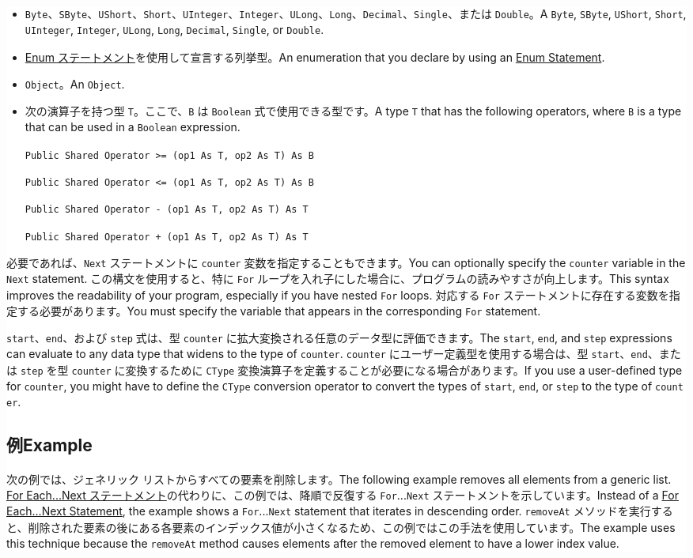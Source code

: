 - <span data-ttu-id="0a36b-219">`Byte`、`SByte`、`UShort`、`Short`、`UInteger`、`Integer`、`ULong`、`Long`、`Decimal`、`Single`、または `Double`。</span><span class="sxs-lookup"><span data-stu-id="0a36b-219">A `Byte`, `SByte`, `UShort`, `Short`, `UInteger`, `Integer`, `ULong`, `Long`, `Decimal`, `Single`, or `Double`.</span></span>

- <span data-ttu-id="0a36b-220">[Enum ステートメント](enum-statement.md)を使用して宣言する列挙型。</span><span class="sxs-lookup"><span data-stu-id="0a36b-220">An enumeration that you declare by using an [Enum Statement](enum-statement.md).</span></span>

- <span data-ttu-id="0a36b-221">`Object`。</span><span class="sxs-lookup"><span data-stu-id="0a36b-221">An `Object`.</span></span>

- <span data-ttu-id="0a36b-222">次の演算子を持つ型 `T`。ここで、`B` は `Boolean` 式で使用できる型です。</span><span class="sxs-lookup"><span data-stu-id="0a36b-222">A type `T` that has the following operators, where `B` is a type that can be used in a `Boolean` expression.</span></span>

  `Public Shared Operator >= (op1 As T, op2 As T) As B`

  `Public Shared Operator <= (op1 As T, op2 As T) As B`

  `Public Shared Operator - (op1 As T, op2 As T) As T`

  `Public Shared Operator + (op1 As T, op2 As T) As T`

<span data-ttu-id="0a36b-223">必要であれば、`Next` ステートメントに `counter` 変数を指定することもできます。</span><span class="sxs-lookup"><span data-stu-id="0a36b-223">You can optionally specify the `counter` variable in the `Next` statement.</span></span> <span data-ttu-id="0a36b-224">この構文を使用すると、特に `For` ループを入れ子にした場合に、プログラムの読みやすさが向上します。</span><span class="sxs-lookup"><span data-stu-id="0a36b-224">This syntax improves the readability of your program, especially if you have nested `For` loops.</span></span> <span data-ttu-id="0a36b-225">対応する `For` ステートメントに存在する変数を指定する必要があります。</span><span class="sxs-lookup"><span data-stu-id="0a36b-225">You must specify the variable that appears in the corresponding `For` statement.</span></span>

<span data-ttu-id="0a36b-226">`start`、`end`、および `step` 式は、型 `counter` に拡大変換される任意のデータ型に評価できます。</span><span class="sxs-lookup"><span data-stu-id="0a36b-226">The `start`, `end`, and `step` expressions can evaluate to any data type that widens to the type of `counter`.</span></span> <span data-ttu-id="0a36b-227">`counter` にユーザー定義型を使用する場合は、型 `start`、`end`、または `step` を型 `counter` に変換するために `CType` 変換演算子を定義することが必要になる場合があります。</span><span class="sxs-lookup"><span data-stu-id="0a36b-227">If you use a user-defined type for `counter`, you might have to define the `CType` conversion operator to convert the types of `start`, `end`, or `step` to the type of `counter`.</span></span>

## <a name="example"></a><span data-ttu-id="0a36b-228">例</span><span class="sxs-lookup"><span data-stu-id="0a36b-228">Example</span></span>

<span data-ttu-id="0a36b-229">次の例では、ジェネリック リストからすべての要素を削除します。</span><span class="sxs-lookup"><span data-stu-id="0a36b-229">The following example removes all elements from a generic list.</span></span> <span data-ttu-id="0a36b-230">[For Each...Next ステートメント](for-each-next-statement.md)の代わりに、この例では、降順で反復する `For`...`Next` ステートメントを示しています。</span><span class="sxs-lookup"><span data-stu-id="0a36b-230">Instead of a [For Each...Next Statement](for-each-next-statement.md), the example shows a `For`...`Next` statement that iterates in descending order.</span></span> <span data-ttu-id="0a36b-231">`removeAt` メソッドを実行すると、削除された要素の後にある各要素のインデックス値が小さくなるため、この例ではこの手法を使用しています。</span><span class="sxs-lookup"><span data-stu-id="0a36b-231">The example uses this technique because the `removeAt` method causes elements after the removed element to have a lower index value.</span></span>
